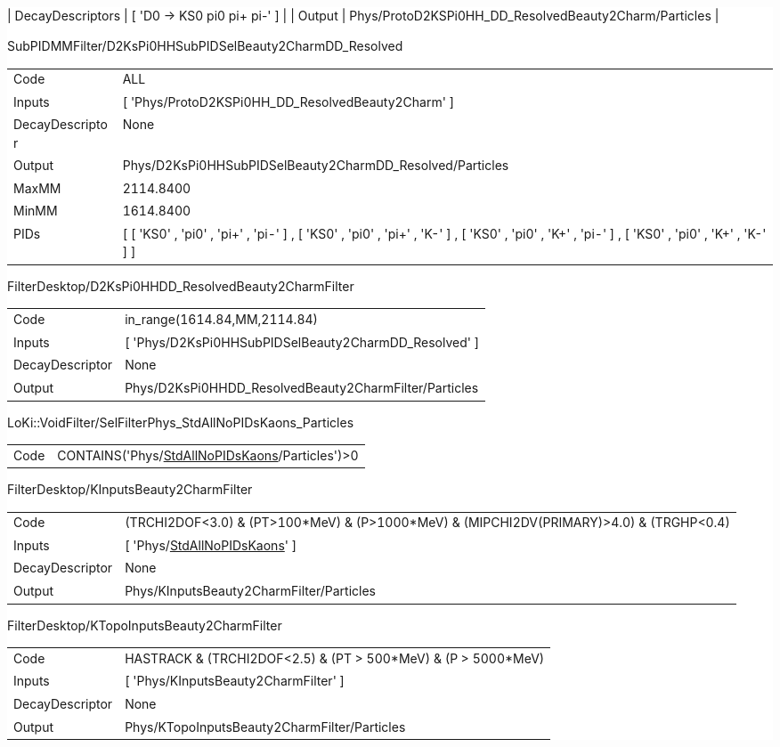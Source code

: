 | DecayDescriptors | [ 'D0 -\> KS0 pi0 pi+ pi-' ]                                                                                                                                                                                                                                                                                                                                                                                                                                                                  |
| Output           | Phys/ProtoD2KSPi0HH_DD_ResolvedBeauty2Charm/Particles                                                                                                                                                                                                                                                                                                                                                                                                                                           |

SubPIDMMFilter/D2KsPi0HHSubPIDSelBeauty2CharmDD_Resolved

|                 |                                                                                                                                                         |
|-----------------|---------------------------------------------------------------------------------------------------------------------------------------------------------|
| Code            | ALL                                                                                                                                                     |
| Inputs          | [ 'Phys/ProtoD2KSPi0HH_DD_ResolvedBeauty2Charm' ]                                                                                                     |
| DecayDescriptor | None                                                                                                                                                    |
| Output          | Phys/D2KsPi0HHSubPIDSelBeauty2CharmDD_Resolved/Particles                                                                                                |
| MaxMM           | 2114.8400                                                                                                                                               |
| MinMM           | 1614.8400                                                                                                                                               |
| PIDs            | [ [ 'KS0' , 'pi0' , 'pi+' , 'pi-' ] , [ 'KS0' , 'pi0' , 'pi+' , 'K-' ] , [ 'KS0' , 'pi0' , 'K+' , 'pi-' ] , [ 'KS0' , 'pi0' , 'K+' , 'K-' ] ] |

FilterDesktop/D2KsPi0HHDD_ResolvedBeauty2CharmFilter

|                 |                                                        |
|-----------------|--------------------------------------------------------|
| Code            | in_range(1614.84,MM,2114.84)                           |
| Inputs          | [ 'Phys/D2KsPi0HHSubPIDSelBeauty2CharmDD_Resolved' ] |
| DecayDescriptor | None                                                   |
| Output          | Phys/D2KsPi0HHDD_ResolvedBeauty2CharmFilter/Particles  |

LoKi::VoidFilter/SelFilterPhys_StdAllNoPIDsKaons_Particles

|      |                                                                                                      |
|------|------------------------------------------------------------------------------------------------------|
| Code | CONTAINS('Phys/[StdAllNoPIDsKaons](./stripping21r1-commonparticles-stdallnopidskaons)/Particles')\>0 |

FilterDesktop/KInputsBeauty2CharmFilter

|                 |                                                                                               |
|-----------------|-----------------------------------------------------------------------------------------------|
| Code            | (TRCHI2DOF\<3.0) & (PT\>100\*MeV) & (P\>1000\*MeV) & (MIPCHI2DV(PRIMARY)\>4.0) & (TRGHP\<0.4) |
| Inputs          | [ 'Phys/[StdAllNoPIDsKaons](./stripping21r1-commonparticles-stdallnopidskaons)' ]           |
| DecayDescriptor | None                                                                                          |
| Output          | Phys/KInputsBeauty2CharmFilter/Particles                                                      |

FilterDesktop/KTopoInputsBeauty2CharmFilter

|                 |                                                                   |
|-----------------|-------------------------------------------------------------------|
| Code            | HASTRACK & (TRCHI2DOF\<2.5) & (PT \> 500\*MeV) & (P \> 5000\*MeV) |
| Inputs          | [ 'Phys/KInputsBeauty2CharmFilter' ]                            |
| DecayDescriptor | None                                                              |
| Output          | Phys/KTopoInputsBeauty2CharmFilter/Particles                      |
